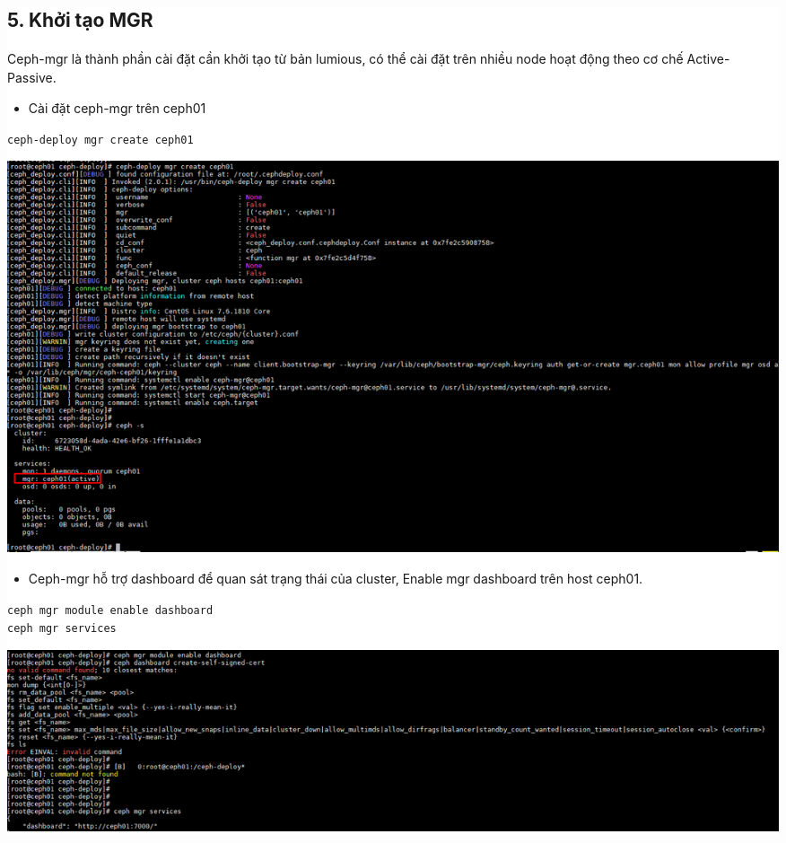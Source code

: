 <a name="mgr"></a>
## 5. Khởi tạo MGR

Ceph-mgr là thành phần cài đặt cần khởi tạo từ bản lumious, có thể cài đặt trên nhiều node hoạt động theo cơ chế Active-Passive.

- Cài đặt ceph-mgr trên ceph01

```
ceph-deploy mgr create ceph01
```

![](../images/install-ceph-lumious/Screenshot_1615.png)

- Ceph-mgr hỗ trợ dashboard để quan sát trạng thái của cluster, Enable mgr dashboard trên host ceph01.

```
ceph mgr module enable dashboard
ceph mgr services
```

![](../images/install-ceph-lumious/Screenshot_1616.png)

